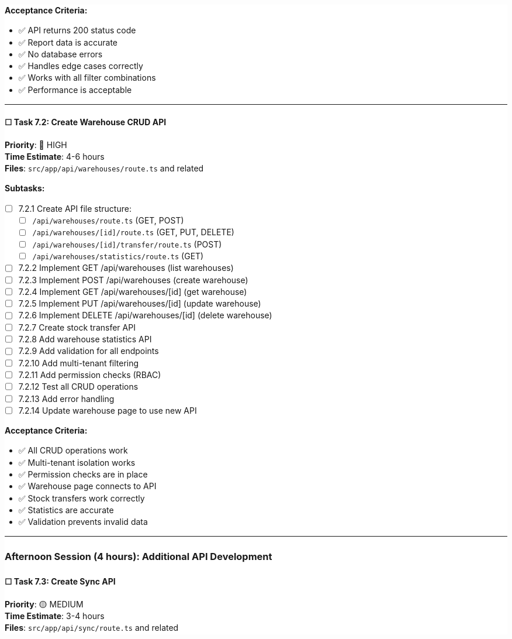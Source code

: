 **Acceptance Criteria:**
- ✅ API returns 200 status code
- ✅ Report data is accurate
- ✅ No database errors
- ✅ Handles edge cases correctly
- ✅ Works with all filter combinations
- ✅ Performance is acceptable

---

#### ☐ Task 7.2: Create Warehouse CRUD API
**Priority**: 🔴 HIGH  
**Time Estimate**: 4-6 hours  
**Files**: `src/app/api/warehouses/route.ts` and related

**Subtasks:**
- [ ] 7.2.1 Create API file structure:
  - [ ] `/api/warehouses/route.ts` (GET, POST)
  - [ ] `/api/warehouses/[id]/route.ts` (GET, PUT, DELETE)
  - [ ] `/api/warehouses/[id]/transfer/route.ts` (POST)
  - [ ] `/api/warehouses/statistics/route.ts` (GET)
- [ ] 7.2.2 Implement GET /api/warehouses (list warehouses)
- [ ] 7.2.3 Implement POST /api/warehouses (create warehouse)
- [ ] 7.2.4 Implement GET /api/warehouses/[id] (get warehouse)
- [ ] 7.2.5 Implement PUT /api/warehouses/[id] (update warehouse)
- [ ] 7.2.6 Implement DELETE /api/warehouses/[id] (delete warehouse)
- [ ] 7.2.7 Create stock transfer API
- [ ] 7.2.8 Add warehouse statistics API
- [ ] 7.2.9 Add validation for all endpoints
- [ ] 7.2.10 Add multi-tenant filtering
- [ ] 7.2.11 Add permission checks (RBAC)
- [ ] 7.2.12 Test all CRUD operations
- [ ] 7.2.13 Add error handling
- [ ] 7.2.14 Update warehouse page to use new API

**Acceptance Criteria:**
- ✅ All CRUD operations work
- ✅ Multi-tenant isolation works
- ✅ Permission checks are in place
- ✅ Warehouse page connects to API
- ✅ Stock transfers work correctly
- ✅ Statistics are accurate
- ✅ Validation prevents invalid data

---

### Afternoon Session (4 hours): Additional API Development

#### ☐ Task 7.3: Create Sync API
**Priority**: 🟡 MEDIUM  
**Time Estimate**: 3-4 hours  
**Files**: `src/app/api/sync/route.ts` and related
